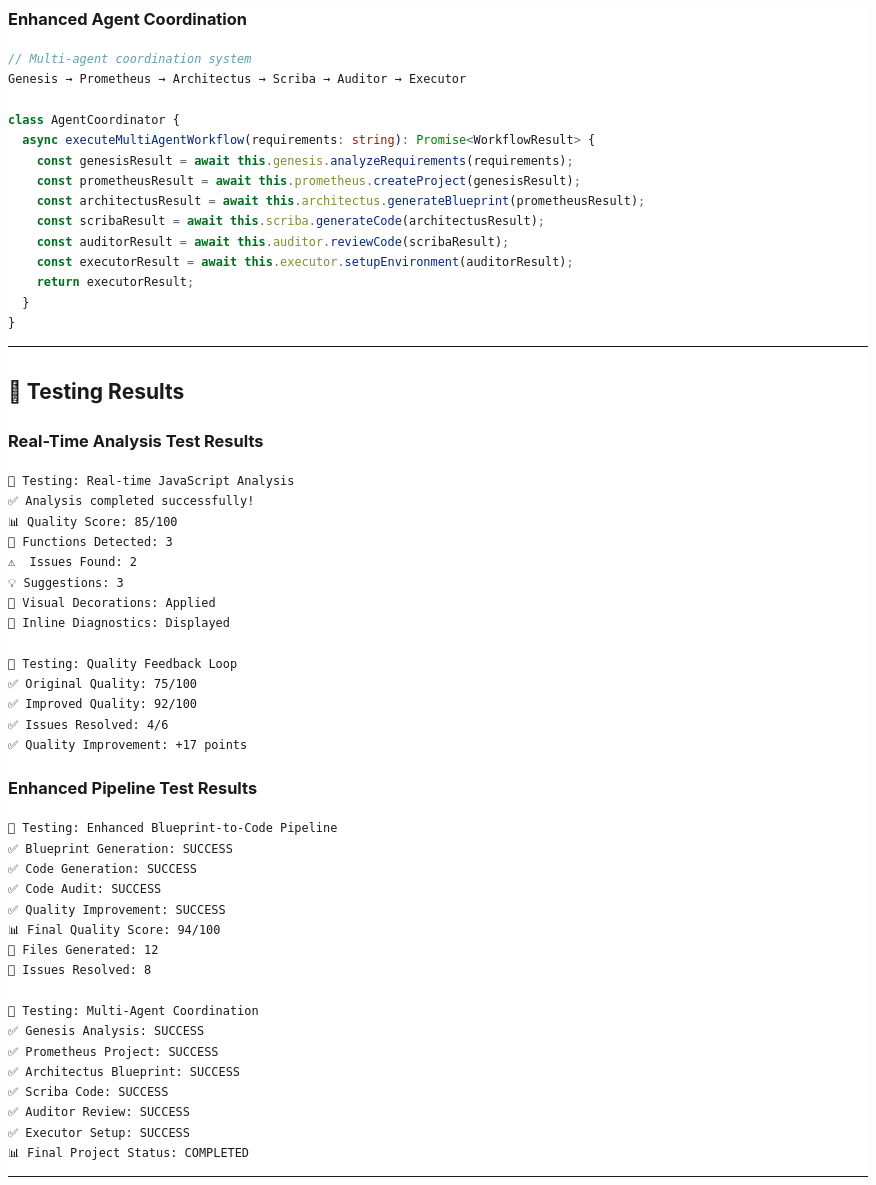 ### Enhanced Agent Coordination

```typescript
// Multi-agent coordination system
Genesis → Prometheus → Architectus → Scriba → Auditor → Executor

class AgentCoordinator {
  async executeMultiAgentWorkflow(requirements: string): Promise<WorkflowResult> {
    const genesisResult = await this.genesis.analyzeRequirements(requirements);
    const prometheusResult = await this.prometheus.createProject(genesisResult);
    const architectusResult = await this.architectus.generateBlueprint(prometheusResult);
    const scribaResult = await this.scriba.generateCode(architectusResult);
    const auditorResult = await this.auditor.reviewCode(scribaResult);
    const executorResult = await this.executor.setupEnvironment(auditorResult);
    return executorResult;
  }
}
```

---

## 🧪 Testing Results

### Real-Time Analysis Test Results

```bash
🚀 Testing: Real-time JavaScript Analysis
✅ Analysis completed successfully!
📊 Quality Score: 85/100
🔧 Functions Detected: 3
⚠️  Issues Found: 2
💡 Suggestions: 3
🎨 Visual Decorations: Applied
📝 Inline Diagnostics: Displayed

🚀 Testing: Quality Feedback Loop
✅ Original Quality: 75/100
✅ Improved Quality: 92/100
✅ Issues Resolved: 4/6
✅ Quality Improvement: +17 points
```

### Enhanced Pipeline Test Results

```bash
🚀 Testing: Enhanced Blueprint-to-Code Pipeline
✅ Blueprint Generation: SUCCESS
✅ Code Generation: SUCCESS
✅ Code Audit: SUCCESS
✅ Quality Improvement: SUCCESS
📊 Final Quality Score: 94/100
📄 Files Generated: 12
🔧 Issues Resolved: 8

🚀 Testing: Multi-Agent Coordination
✅ Genesis Analysis: SUCCESS
✅ Prometheus Project: SUCCESS
✅ Architectus Blueprint: SUCCESS
✅ Scriba Code: SUCCESS
✅ Auditor Review: SUCCESS
✅ Executor Setup: SUCCESS
📊 Final Project Status: COMPLETED
```

---